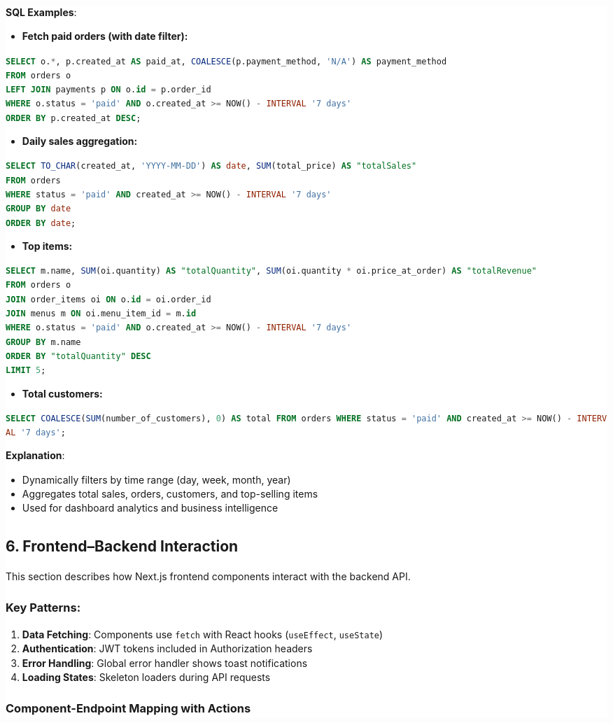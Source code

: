 **SQL Examples**:

- **Fetch paid orders (with date filter):**
```sql
SELECT o.*, p.created_at AS paid_at, COALESCE(p.payment_method, 'N/A') AS payment_method
FROM orders o
LEFT JOIN payments p ON o.id = p.order_id
WHERE o.status = 'paid' AND o.created_at >= NOW() - INTERVAL '7 days'
ORDER BY p.created_at DESC;
```
- **Daily sales aggregation:**
```sql
SELECT TO_CHAR(created_at, 'YYYY-MM-DD') AS date, SUM(total_price) AS "totalSales"
FROM orders
WHERE status = 'paid' AND created_at >= NOW() - INTERVAL '7 days'
GROUP BY date
ORDER BY date;
```
- **Top items:**
```sql
SELECT m.name, SUM(oi.quantity) AS "totalQuantity", SUM(oi.quantity * oi.price_at_order) AS "totalRevenue"
FROM orders o
JOIN order_items oi ON o.id = oi.order_id
JOIN menus m ON oi.menu_item_id = m.id
WHERE o.status = 'paid' AND o.created_at >= NOW() - INTERVAL '7 days'
GROUP BY m.name
ORDER BY "totalQuantity" DESC
LIMIT 5;
```
- **Total customers:**
```sql
SELECT COALESCE(SUM(number_of_customers), 0) AS total FROM orders WHERE status = 'paid' AND created_at >= NOW() - INTERVAL '7 days';
```

**Explanation**:
- Dynamically filters by time range (day, week, month, year)
- Aggregates total sales, orders, customers, and top-selling items
- Used for dashboard analytics and business intelligence

## 6. Frontend–Backend Interaction

This section describes how Next.js frontend components interact with the backend API.

### Key Patterns:
1. **Data Fetching**: Components use `fetch` with React hooks (`useEffect`, `useState`)
2. **Authentication**: JWT tokens included in Authorization headers
3. **Error Handling**: Global error handler shows toast notifications
4. **Loading States**: Skeleton loaders during API requests

### Component-Endpoint Mapping with Actions
